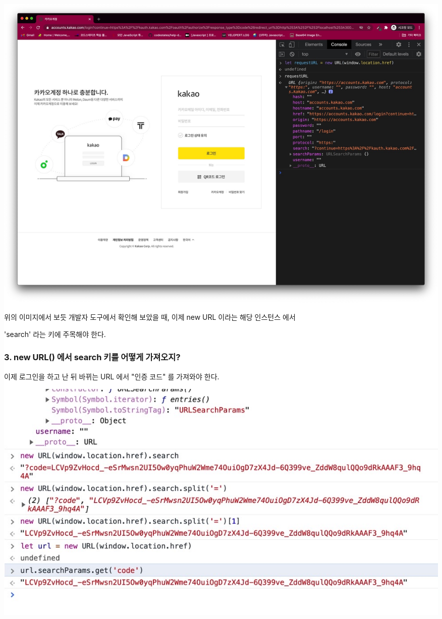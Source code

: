 ![](./images/kakao/location-href.jpeg)

위의 이미지에서 보듯 개발자 도구에서 확인해 보았을 때, 이제 new URL 이라는 해당 인스턴스 에서

'search' 라는 키에 주목해야 한다.

### 3. new URL() 에서 search 키를 어떻게 가져오지?

이제 로그인을 하고 난 뒤 바뀌는 URL 에서 "인증 코드" 를 가져와야 한다.

![](./images/kakao/new-url.jpeg)
